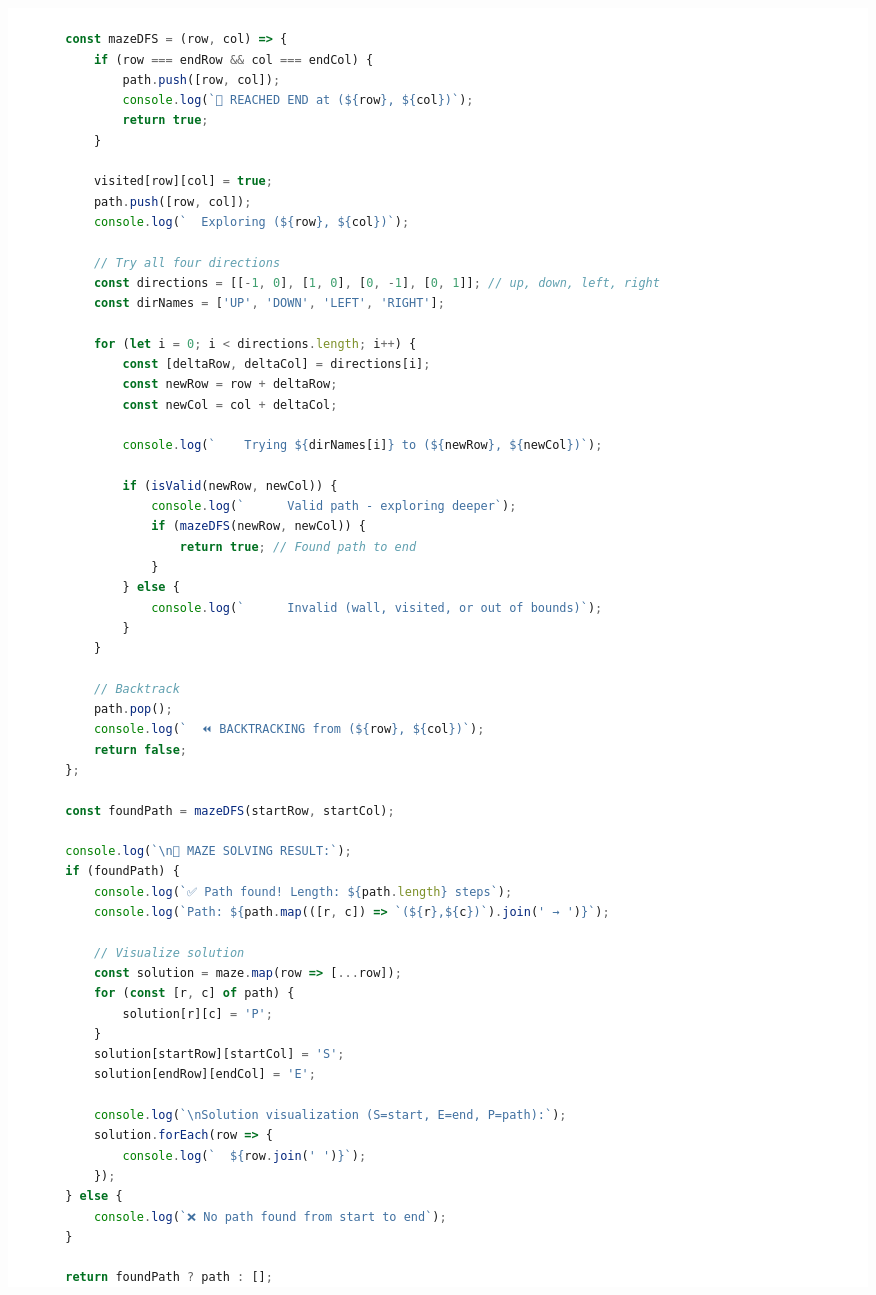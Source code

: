 ```javascript
        
        const mazeDFS = (row, col) => {
            if (row === endRow && col === endCol) {
                path.push([row, col]);
                console.log(`🎯 REACHED END at (${row}, ${col})`);
                return true;
            }
            
            visited[row][col] = true;
            path.push([row, col]);
            console.log(`  Exploring (${row}, ${col})`);
            
            // Try all four directions
            const directions = [[-1, 0], [1, 0], [0, -1], [0, 1]]; // up, down, left, right
            const dirNames = ['UP', 'DOWN', 'LEFT', 'RIGHT'];
            
            for (let i = 0; i < directions.length; i++) {
                const [deltaRow, deltaCol] = directions[i];
                const newRow = row + deltaRow;
                const newCol = col + deltaCol;
                
                console.log(`    Trying ${dirNames[i]} to (${newRow}, ${newCol})`);
                
                if (isValid(newRow, newCol)) {
                    console.log(`      Valid path - exploring deeper`);
                    if (mazeDFS(newRow, newCol)) {
                        return true; // Found path to end
                    }
                } else {
                    console.log(`      Invalid (wall, visited, or out of bounds)`);
                }
            }
            
            // Backtrack
            path.pop();
            console.log(`  ⏪ BACKTRACKING from (${row}, ${col})`);
            return false;
        };
        
        const foundPath = mazeDFS(startRow, startCol);
        
        console.log(`\n🎯 MAZE SOLVING RESULT:`);
        if (foundPath) {
            console.log(`✅ Path found! Length: ${path.length} steps`);
            console.log(`Path: ${path.map(([r, c]) => `(${r},${c})`).join(' → ')}`);
            
            // Visualize solution
            const solution = maze.map(row => [...row]);
            for (const [r, c] of path) {
                solution[r][c] = 'P';
            }
            solution[startRow][startCol] = 'S';
            solution[endRow][endCol] = 'E';
            
            console.log(`\nSolution visualization (S=start, E=end, P=path):`);
            solution.forEach(row => {
                console.log(`  ${row.join(' ')}`);
            });
        } else {
            console.log(`❌ No path found from start to end`);
        }
        
        return foundPath ? path : [];
```